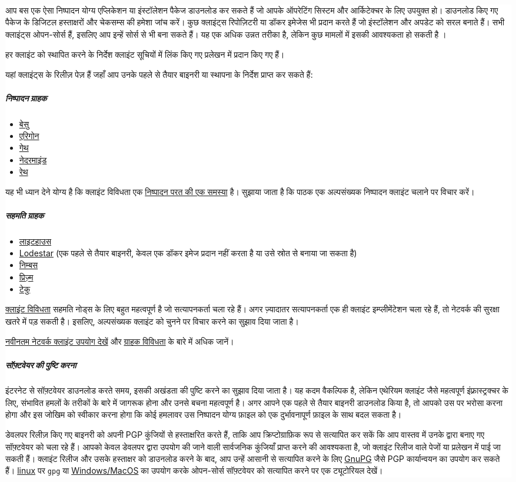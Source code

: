 आप बस एक ऐसा निष्पादन योग्य एप्लिकेशन या इंस्टॉलेशन पैकेज डाउनलोड कर सकते हैं जो आपके ऑपरेटिंग सिस्टम और आर्किटेक्चर के लिए उपयुक्त हो। डाउनलोड किए गए पैकेज के डिजिटल हस्ताक्षरों और चेकसम्स की हमेशा जांच करें। कुछ क्लाइंट्स रिपोज़िटरी या डॉकर इमेजेस भी प्रदान करते हैं जो इंस्टॉलेशन और अपडेट को सरल बनाते हैं। सभी क्लाइंट्स ओपन-सोर्स हैं, इसलिए आप इन्हें सोर्स से भी बना सकते हैं। यह एक अधिक उन्नत तरीका है, लेकिन कुछ मामलों में इसकी आवश्यकता हो सकती है ।

हर क्लाइंट को स्थापित करने के निर्देश क्लाइंट सूचियों में लिंक किए गए प्रलेखन में प्रदान किए गए हैं।

यहां क्लाइंट्स के रिलीज़ पेज़ हैं जहाँ आप उनके पहले से तैयार बाइनरी या स्थापना के निर्देश प्राप्त कर सकते हैं:

##### निष्पादन ग्राहक

- [बेसु](https://github.com/hyperledger/besu/releases)
- [एरिगोन](https://github.com/ledgerwatch/erigon/releases)
- [गेथ](https://geth.ethereum.org/downloads/)
- [नेदरमाइंड](https://downloads.nethermind.io/)
- [रेथ](https://reth.rs/installation/installation.html)

यह भी ध्यान देने योग्य है कि क्लाइंट विविधता एक [निष्पादन परत की एक समस्या](/developers/docs/nodes-and-clients/client-diversity/#execution-layer) है। सुझाया जाता है कि पाठक एक अल्पसंख्यक निष्पादन क्लाइंट चलाने पर विचार करें।

##### सहमति ग्राहक

- [लाइटहाउस](https://github.com/sigp/lighthouse/releases/latest)
- [Lodestar](https://chainsafe.github.io/lodestar/run/getting-started/installation#build-from-source/) (एक पहले से तैयार बाइनरी, केवल एक डॉकर इमेज प्रदान नहीं करता है या उसे स्रोत से बनाया जा सकता है)
- [निम्बस](https://github.com/status-im/nimbus-eth2/releases/latest)
- [प्रिज़्म](https://github.com/prysmaticlabs/prysm/releases/latest)
- [टेकु](https://github.com/ConsenSys/teku/releases)

[क्लाइंट विविधता](/developers/docs/nodes-and-clients/client-diversity/) सहमति नोड्स के लिए बहुत महत्वपूर्ण है जो सत्यापनकर्ता चला रहे हैं। अगर ज़्यादातर सत्यापनकर्ता एक ही क्लाइंट इम्प्लीमेंटेशन चला रहे हैं, तो नेटवर्क की सुरक्षा खतरे में पड़ सकती है। इसलिए, अल्पसंख्यक क्लाइंट को चुनने पर विचार करने का सुझाव दिया जाता है।

[नवीनतम नेटवर्क क्लाइंट उपयोग देखें](https://clientdiversity.org/) और [ग्राहक विविधता](/developers/docs/nodes-and-clients/client-diversity) के बारे में अधिक जानें।

##### सॉफ़्टवेयर की पुष्टि करना

इंटरनेट से सॉफ़्टवेयर डाउनलोड करते समय, इसकी अखंडता की पुष्टि करने का सुझाव दिया जाता है। यह कदम वैकल्पिक है, लेकिन एथेरियम क्लाइंट जैसे महत्वपूर्ण इंफ़्रास्ट्रक्चर के लिए, संभावित हमलों के तरीकों के बारे में जागरूक होना और उनसे बचना महत्वपूर्ण है। अगर आपने एक पहले से तैयार बाइनरी डाउनलोड किया है, तो आपको उस पर भरोसा करना होगा और इस जोखिम को स्वीकार करना होगा कि कोई हमलावर उस निष्पादन योग्य फ़ाइल को एक दुर्भावनापूर्ण फ़ाइल के साथ बदल सकता है।

डेवलपर रिलीज़ किए गए बाइनरी को अपनी PGP कुंजियों से हस्ताक्षरित करते हैं, ताकि आप क्रिप्टोग्राफ़िक रूप से सत्यापित कर सकें कि आप वास्तव में उनके द्वारा बनाए गए सॉफ़्टवेयर को चला रहे हैं। आपको केवल डेवलपर द्वारा उपयोग की जाने वाली सार्वजनिक कुंजियाँ प्राप्त करने की आवश्यकता है, जो क्लाइंट रिलीज वाले पेजों या प्रलेखन में पाई जा सकती हैं। क्लाइंट रिलीज और उसके हस्ताक्षर को डाउनलोड करने के बाद, आप उन्हें आसानी से सत्यापित करने के लिए [GnuPG](https://gnupg.org/download/index.html) जैसे PGP कार्यान्वयन का उपयोग कर सकते हैं। [linux](https://www.tecmint.com/verify-pgp-signature-downloaded-software/) पर `gpg` या [Windows/MacOS](https://freedom.press/training/verifying-open-source-software/) का उपयोग करके ओपन-सोर्स सॉफ़्टवेयर को सत्यापित करने पर एक ट्यूटोरियल देखें।
